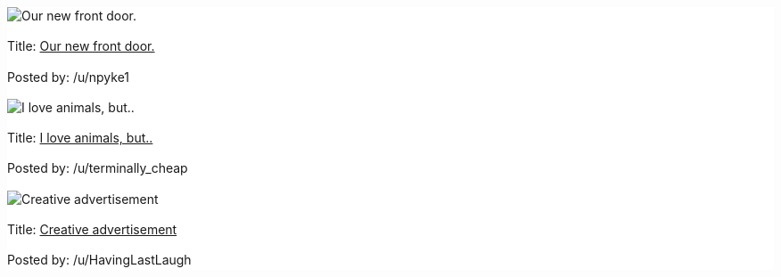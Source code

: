 <div class="card">
  <div class="card-image">
    <img class="post-img" src="https://i.redd.it/ysfbw32xlj561.jpg" alt="Our new front door." title="Our new front door." />
  </div>
  <div class="card-content">
    <div class="media">
      <div class="media-content">
        <p class="title is-4">
           Title: <a href="https://www.reddit.com/r/pics/comments/ke8b0s/our_new_front_door/">Our new front door.</a>
        </p>
        <p class="subtitle is-4">Posted by: /u/npyke1</p>
      </div>
    </div>
  </div>
</div>

<div class="card">
  <div class="card-image">
    <img class="post-img" src="https://i.redd.it/2sju13zafe561.png" alt="I love animals, but.." title="I love animals, but.." />
  </div>
  <div class="card-content">
    <div class="media">
      <div class="media-content">
        <p class="title is-4">
           Title: <a href="https://www.reddit.com/r/AdviceAnimals/comments/kds05f/i_love_animals_but/">I love animals, but..</a>
        </p>
        <p class="subtitle is-4">Posted by: /u/terminally_cheap</p>
      </div>
    </div>
  </div>
</div>

<div class="card">
  <div class="card-image">
    <img class="post-img" src="https://i.redd.it/hhvs5a754k461.jpg" alt="Creative advertisement" title="Creative advertisement" />
  </div>
  <div class="card-content">
    <div class="media">
      <div class="media-content">
        <p class="title is-4">
           Title: <a href="https://www.reddit.com/r/funnysigns/comments/kb2fbe/creative_advertisement/">Creative advertisement</a>
        </p>
        <p class="subtitle is-4">Posted by: /u/HavingLastLaugh</p>
      </div>
    </div>
  </div>
</div>
